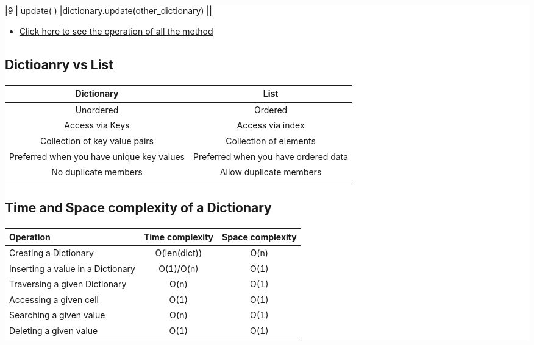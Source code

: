 |9 | update( )    |dictionary.update(other_dictionary) ||
- [Click here to see the operation of all the method](https://github.com/htbitb/The-Complete-Data-Structures-and-Algorithms-Course-in-Python/tree/Dictionary/Dictionary_Method.py)

## Dictioanry vs List

|Dictionary| List|
|:----:|:------:|
|Unordered | Ordered|
|Access via Keys| Access via index
|Collection of key value pairs | Collection of elements
|Preferred when you have unique key values| Preferred when you have ordered data|
|No duplicate members| Allow duplicate members|

## Time and Space complexity of a Dictionary
|Operation|Time complexity|Space complexity|
|:------|:----:|:----:|
|Creating a Dictionary| O(len(dict)) | O(n)|
|Inserting a value in a Dictionary| O(1)/O(n)|O(1)|
|Traversing a given Dictionary| O(n) | O(1)|
|Accessing a given cell | O(1) | O(1)|
|Searching a given value| O(n) | O(1)|
|Deleting a given value | O(1) | O(1)|